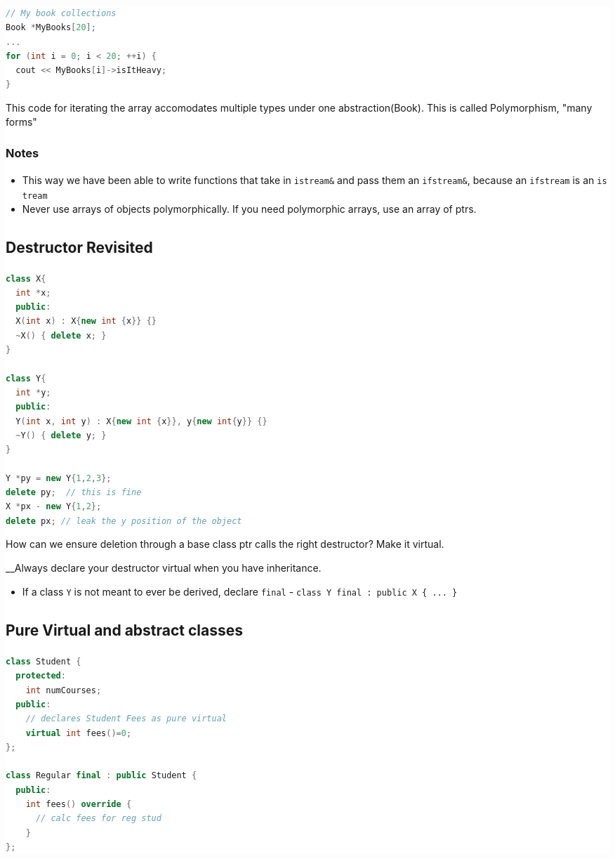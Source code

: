 ```c++
// My book collections
Book *MyBooks[20];
...
for (int i = 0; i < 20; ++i) {
  cout << MyBooks[i]->isItHeavy;
}
```

This code for iterating the array accomodates multiple types under one abstraction(Book). This is called Polymorphism, "many forms"

### Notes

- This way we have been able to write functions that take in `istream&` and pass them an `ifstream&`, because an `ifstream` is an `istream`
- Never use arrays of objects polymorphically. If you need polymorphic arrays, use an array of ptrs.

## Destructor Revisited

```c++
class X{
  int *x;
  public:
  X(int x) : X{new int {x}} {}
  ~X() { delete x; }
}

class Y{
  int *y;
  public:
  Y(int x, int y) : X{new int {x}}, y{new int{y}} {}
  ~Y() { delete y; }
}

Y *py = new Y{1,2,3};
delete py;  // this is fine
X *px - new Y{1,2};
delete px; // leak the y position of the object
```

How can we ensure deletion through a base class ptr calls the right destructor? Make it virtual.

__Always declare your destructor virtual when you have inheritance.

- If a class `Y` is not meant to ever be derived, declare `final` - `class Y final : public X { ... }`

## Pure Virtual and abstract classes

```c++
class Student {
  protected:
    int numCourses;
  public:
    // declares Student Fees as pure virtual
    virtual int fees()=0;
};

class Regular final : public Student {
  public:
    int fees() override {
      // calc fees for reg stud
    }
};
```